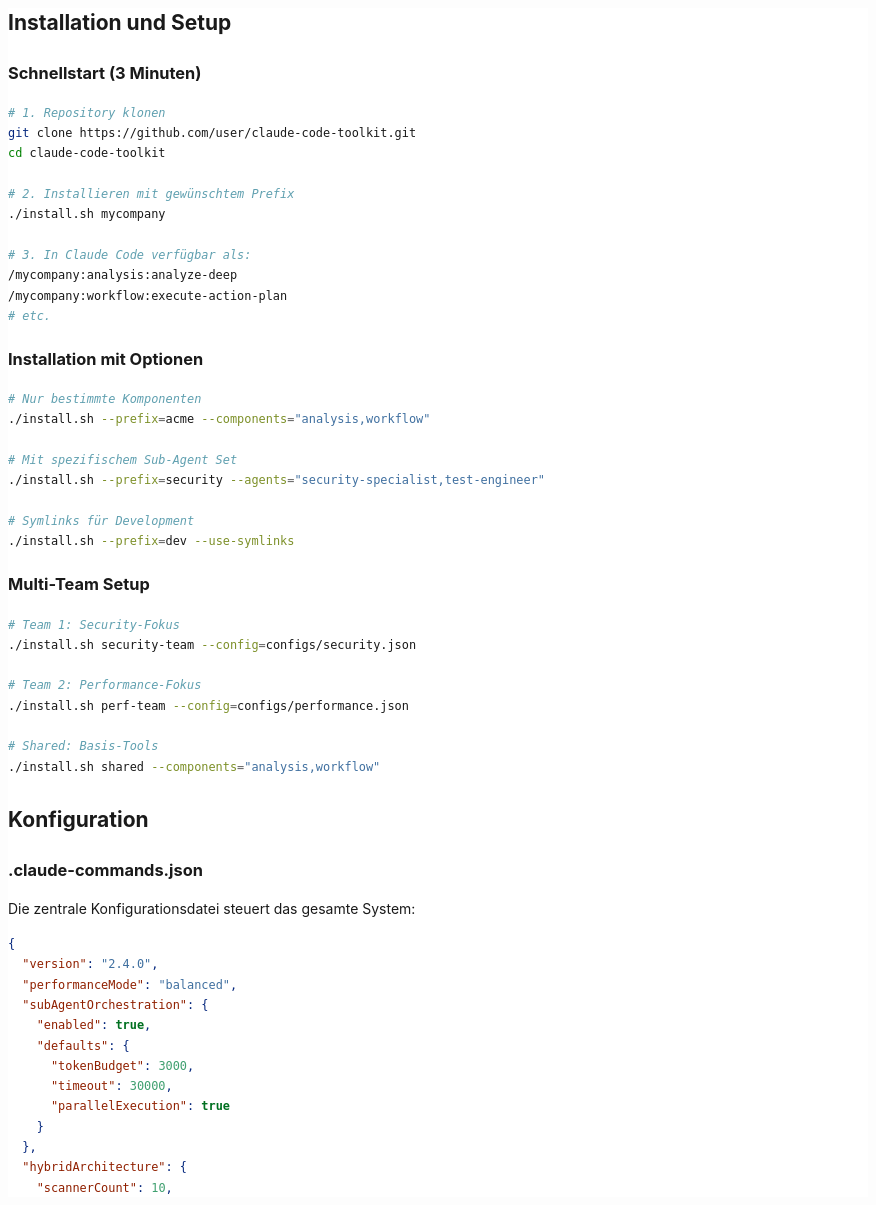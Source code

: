 ## Installation und Setup

### Schnellstart (3 Minuten)

```bash
# 1. Repository klonen
git clone https://github.com/user/claude-code-toolkit.git
cd claude-code-toolkit

# 2. Installieren mit gewünschtem Prefix
./install.sh mycompany

# 3. In Claude Code verfügbar als:
/mycompany:analysis:analyze-deep
/mycompany:workflow:execute-action-plan
# etc.
```

### Installation mit Optionen

```bash
# Nur bestimmte Komponenten
./install.sh --prefix=acme --components="analysis,workflow"

# Mit spezifischem Sub-Agent Set
./install.sh --prefix=security --agents="security-specialist,test-engineer"

# Symlinks für Development
./install.sh --prefix=dev --use-symlinks
```

### Multi-Team Setup

```bash
# Team 1: Security-Fokus
./install.sh security-team --config=configs/security.json

# Team 2: Performance-Fokus  
./install.sh perf-team --config=configs/performance.json

# Shared: Basis-Tools
./install.sh shared --components="analysis,workflow"
```

## Konfiguration

### .claude-commands.json

Die zentrale Konfigurationsdatei steuert das gesamte System:

```json
{
  "version": "2.4.0",
  "performanceMode": "balanced",
  "subAgentOrchestration": {
    "enabled": true,
    "defaults": {
      "tokenBudget": 3000,
      "timeout": 30000,
      "parallelExecution": true
    }
  },
  "hybridArchitecture": {
    "scannerCount": 10,
```
